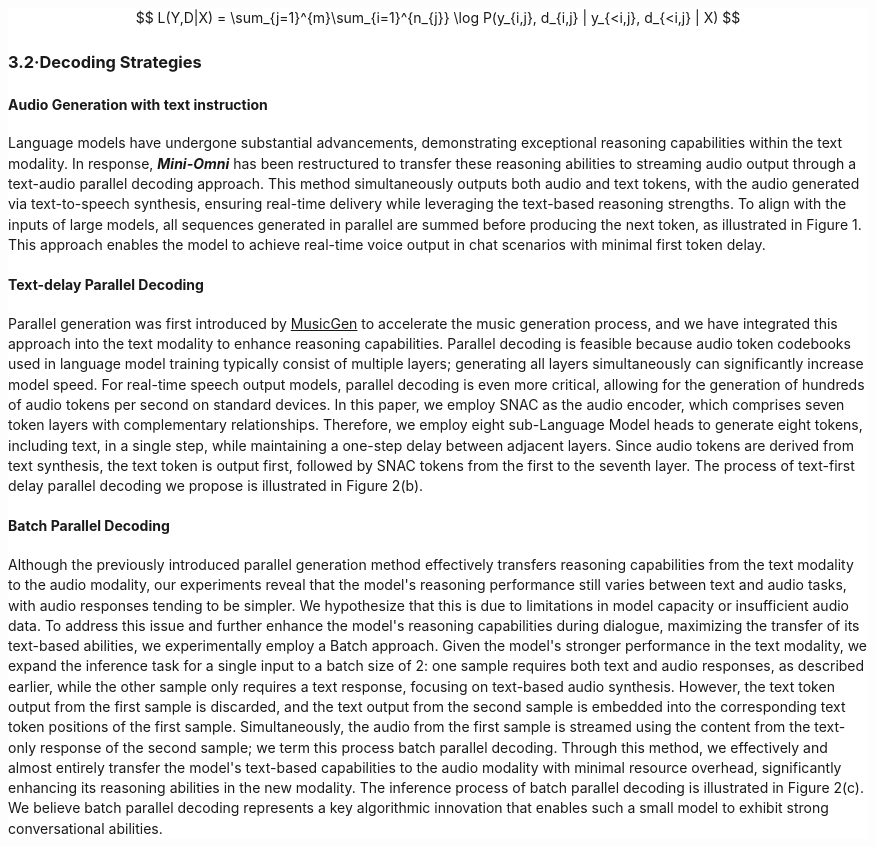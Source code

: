 $$
    L(Y,D|X) = \sum_{j=1}^{m}\sum_{i=1}^{n_{j}} \log P(y_{i,j}, d_{i,j} | y_{<i,j}, d_{<i,j} | X)
$$

### 3.2·Decoding Strategies

#### Audio Generation with text instruction

Language models have undergone substantial advancements, demonstrating exceptional reasoning capabilities within the text modality.
In response, ***Mini-Omni*** has been restructured to transfer these reasoning abilities to streaming audio output through a text-audio parallel decoding approach.
This method simultaneously outputs both audio and text tokens, with the audio generated via text-to-speech synthesis, ensuring real-time delivery while leveraging the text-based reasoning strengths.
To align with the inputs of large models, all sequences generated in parallel are summed before producing the next token, as illustrated in Figure 1.
This approach enables the model to achieve real-time voice output in chat scenarios with minimal first token delay.

#### Text-delay Parallel Decoding

Parallel generation was first introduced by [MusicGen](../SpeechLM/2023.06.08_MusicGen.md) to accelerate the music generation process, and we have integrated this approach into the text modality to enhance reasoning capabilities.
Parallel decoding is feasible because audio token codebooks used in language model training typically consist of multiple layers; generating all layers simultaneously can significantly increase model speed.
For real-time speech output models, parallel decoding is even more critical, allowing for the generation of hundreds of audio tokens per second on standard devices.
In this paper, we employ SNAC as the audio encoder, which comprises seven token layers with complementary relationships.
Therefore, we employ eight sub-Language Model heads to generate eight tokens, including text, in a single step, while maintaining a one-step delay between adjacent layers.
Since audio tokens are derived from text synthesis, the text token is output first, followed by SNAC tokens from the first to the seventh layer.
The process of text-first delay parallel decoding we propose is illustrated in Figure 2(b).

#### Batch Parallel Decoding

Although the previously introduced parallel generation method effectively transfers reasoning capabilities from the text modality to the audio modality, our experiments reveal that the model's reasoning performance still varies between text and audio tasks, with audio responses tending to be simpler.
We hypothesize that this is due to limitations in model capacity or insufficient audio data.
To address this issue and further enhance the model's reasoning capabilities during dialogue, maximizing the transfer of its text-based abilities, we experimentally employ a Batch approach.
Given the model's stronger performance in the text modality, we expand the inference task for a single input to a batch size of 2: one sample requires both text and audio responses, as described earlier, while the other sample only requires a text response, focusing on text-based audio synthesis.
However, the text token output from the first sample is discarded, and the text output from the second sample is embedded into the corresponding text token positions of the first sample.
Simultaneously, the audio from the first sample is streamed using the content from the text-only response of the second sample; we term this process batch parallel decoding.
Through this method, we effectively and almost entirely transfer the model's text-based capabilities to the audio modality with minimal resource overhead, significantly enhancing its reasoning abilities in the new modality.
The inference process of batch parallel decoding is illustrated in Figure 2(c).
We believe batch parallel decoding represents a key algorithmic innovation that enables such a small model to exhibit strong conversational abilities.
